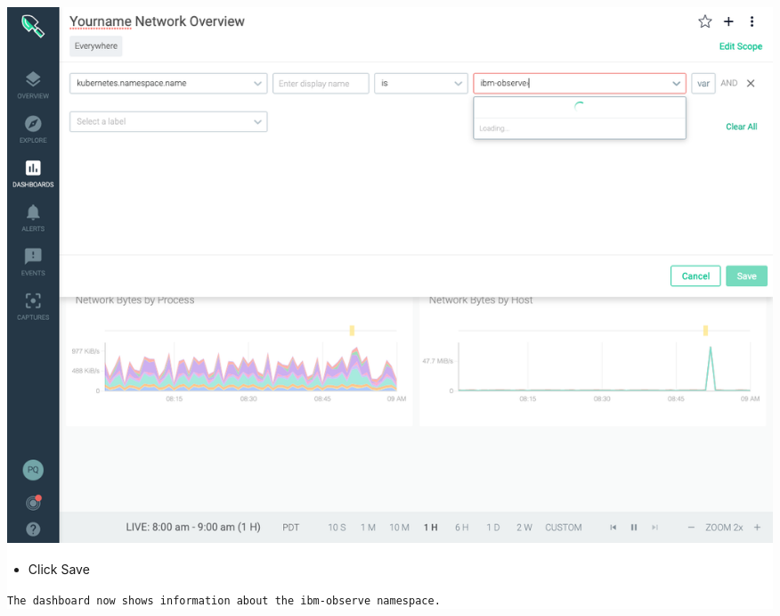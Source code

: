    ![](images/solution55-openshift-microservices-hidden/explore-img-10.png)
   - Click Save

    The dashboard now shows information about the ibm-observe namespace.
